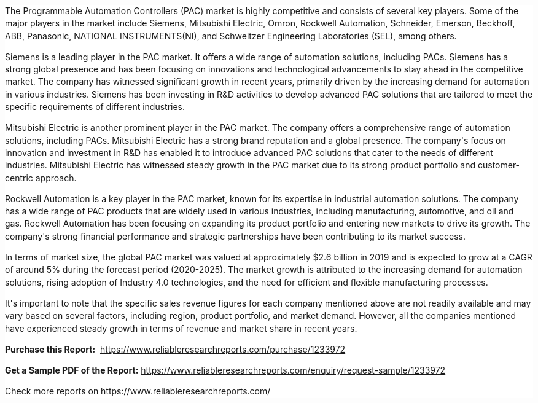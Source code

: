 <p><p>The Programmable Automation Controllers (PAC) market is highly competitive and consists of several key players. Some of the major players in the market include Siemens, Mitsubishi Electric, Omron, Rockwell Automation, Schneider, Emerson, Beckhoff, ABB, Panasonic, NATIONAL INSTRUMENTS(NI), and Schweitzer Engineering Laboratories (SEL), among others.</p><p>Siemens is a leading player in the PAC market. It offers a wide range of automation solutions, including PACs. Siemens has a strong global presence and has been focusing on innovations and technological advancements to stay ahead in the competitive market. The company has witnessed significant growth in recent years, primarily driven by the increasing demand for automation in various industries. Siemens has been investing in R&D activities to develop advanced PAC solutions that are tailored to meet the specific requirements of different industries.</p><p>Mitsubishi Electric is another prominent player in the PAC market. The company offers a comprehensive range of automation solutions, including PACs. Mitsubishi Electric has a strong brand reputation and a global presence. The company's focus on innovation and investment in R&D has enabled it to introduce advanced PAC solutions that cater to the needs of different industries. Mitsubishi Electric has witnessed steady growth in the PAC market due to its strong product portfolio and customer-centric approach.</p><p>Rockwell Automation is a key player in the PAC market, known for its expertise in industrial automation solutions. The company has a wide range of PAC products that are widely used in various industries, including manufacturing, automotive, and oil and gas. Rockwell Automation has been focusing on expanding its product portfolio and entering new markets to drive its growth. The company's strong financial performance and strategic partnerships have been contributing to its market success.</p><p>In terms of market size, the global PAC market was valued at approximately $2.6 billion in 2019 and is expected to grow at a CAGR of around 5% during the forecast period (2020-2025). The market growth is attributed to the increasing demand for automation solutions, rising adoption of Industry 4.0 technologies, and the need for efficient and flexible manufacturing processes.</p><p>It's important to note that the specific sales revenue figures for each company mentioned above are not readily available and may vary based on several factors, including region, product portfolio, and market demand. However, all the companies mentioned have experienced steady growth in terms of revenue and market share in recent years.</p></p>
<p><strong>Purchase this Report:</strong>&nbsp;&nbsp;<a href="https://www.reliableresearchreports.com/purchase/1233972">https://www.reliableresearchreports.com/purchase/1233972</a></p>
<p></p>
<p><strong>Get a Sample PDF of the Report:</strong>&nbsp;<a href="https://www.reliableresearchreports.com/enquiry/request-sample/1233972">https://www.reliableresearchreports.com/enquiry/request-sample/1233972</a></p>
<p>Check more reports on https://www.reliableresearchreports.com/</p>